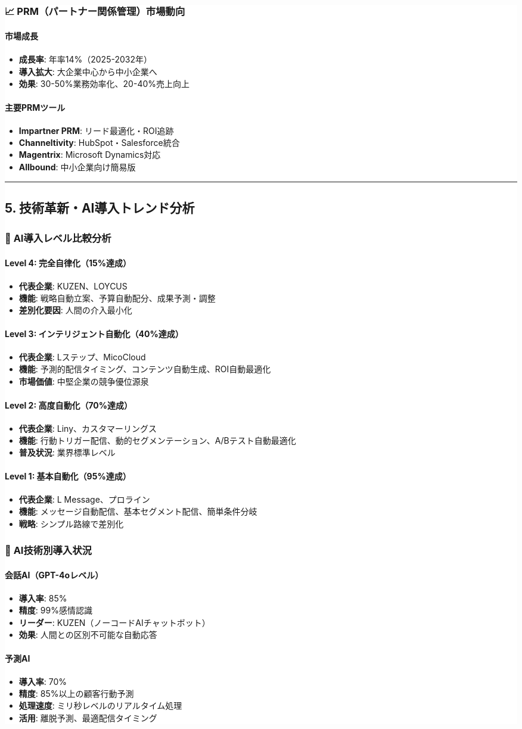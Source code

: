 ### 📈 **PRM（パートナー関係管理）市場動向**

#### **市場成長**
- **成長率**: 年率14%（2025-2032年）
- **導入拡大**: 大企業中心から中小企業へ
- **効果**: 30-50%業務効率化、20-40%売上向上

#### **主要PRMツール**
- **Impartner PRM**: リード最適化・ROI追跡
- **Channeltivity**: HubSpot・Salesforce統合
- **Magentrix**: Microsoft Dynamics対応
- **Allbound**: 中小企業向け簡易版

---

## 5. 技術革新・AI導入トレンド分析

### 🤖 **AI導入レベル比較分析**

#### **Level 4: 完全自律化（15%達成）**
- **代表企業**: KUZEN、LOYCUS
- **機能**: 戦略自動立案、予算自動配分、成果予測・調整
- **差別化要因**: 人間の介入最小化

#### **Level 3: インテリジェント自動化（40%達成）**
- **代表企業**: Lステップ、MicoCloud
- **機能**: 予測的配信タイミング、コンテンツ自動生成、ROI自動最適化
- **市場価値**: 中堅企業の競争優位源泉

#### **Level 2: 高度自動化（70%達成）**
- **代表企業**: Liny、カスタマーリングス
- **機能**: 行動トリガー配信、動的セグメンテーション、A/Bテスト自動最適化
- **普及状況**: 業界標準レベル

#### **Level 1: 基本自動化（95%達成）**
- **代表企業**: L Message、プロライン
- **機能**: メッセージ自動配信、基本セグメント配信、簡単条件分岐
- **戦略**: シンプル路線で差別化

### 🧠 **AI技術別導入状況**

#### **会話AI（GPT-4oレベル）**
- **導入率**: 85%
- **精度**: 99%感情認識
- **リーダー**: KUZEN（ノーコードAIチャットボット）
- **効果**: 人間との区別不可能な自動応答

#### **予測AI**
- **導入率**: 70%
- **精度**: 85%以上の顧客行動予測
- **処理速度**: ミリ秒レベルのリアルタイム処理
- **活用**: 離脱予測、最適配信タイミング
